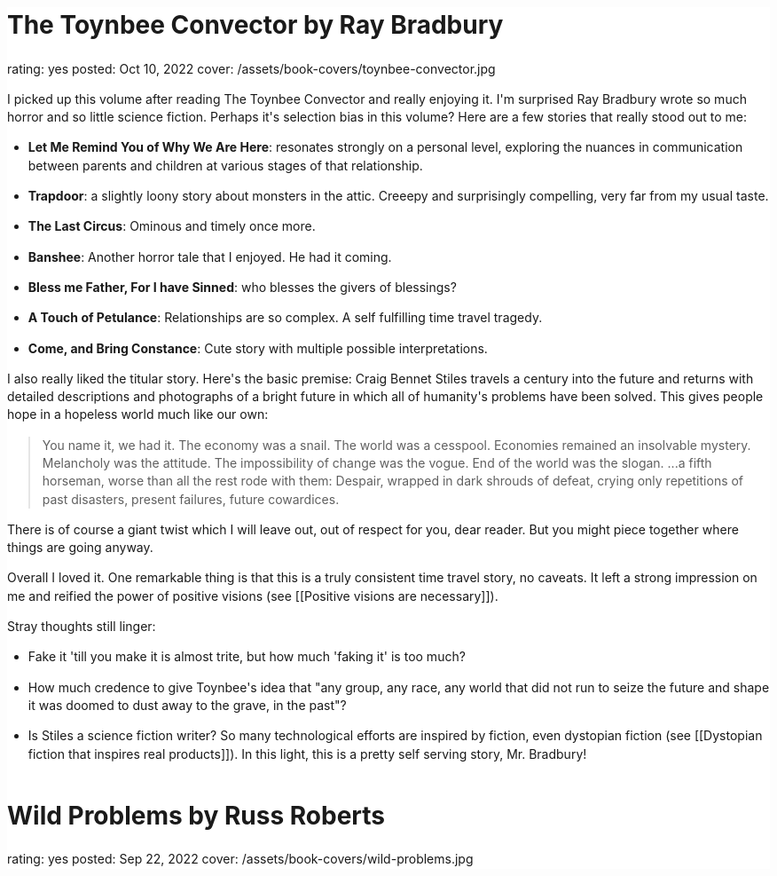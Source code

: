 

The Toynbee Convector by Ray Bradbury
===
rating: yes
posted: Oct 10, 2022
cover: /assets/book-covers/toynbee-convector.jpg

I picked up this volume after reading The Toynbee Convector and really enjoying it. I'm surprised Ray Bradbury wrote so much horror and so little science fiction. Perhaps it's selection bias in this volume? Here are a few stories that really stood out to me:

- **Let Me Remind You of Why We Are Here**: resonates strongly on a personal level, exploring the nuances in communication between parents and children at various stages of that relationship.

- **Trapdoor**: a slightly loony story about monsters in the attic. Creeepy and surprisingly compelling, very far from my usual taste.

- **The Last Circus**: Ominous and timely once more.

- **Banshee**: Another horror tale that I enjoyed. He had it coming.

- **Bless me Father, For I have Sinned**: who blesses the givers of blessings?

- **A Touch of Petulance**: Relationships are so complex. A self fulfilling time travel tragedy.

- **Come, and Bring Constance**: Cute story with multiple possible interpretations.

I also really liked the titular story. Here's the basic premise: Craig Bennet Stiles travels a century into the future and returns with detailed descriptions and photographs of a bright future in which all of humanity's problems have been solved. This gives people hope in a hopeless world much like our own:

> You name it, we had it. The economy was a snail. The world was a cesspool. Economies remained an insolvable mystery. Melancholy was the attitude. The impossibility of change was the vogue. End of the world was the slogan.
> ...a fifth horseman, worse than all the rest rode with them: Despair, wrapped in dark shrouds of defeat, crying only repetitions of past disasters, present failures, future cowardices.

There is of course a giant twist which I will leave out, out of respect for you, dear reader. But you might piece together where things are going anyway.

Overall I loved it. One remarkable thing is that this is a truly consistent time travel story, no caveats. It left a strong impression on me and reified the power of positive visions (see [[Positive visions are necessary]]).

Stray thoughts still linger:

- Fake it 'till you make it is almost trite, but how much 'faking it' is too much?

- How much credence to give Toynbee's idea that "any group, any race, any world that did not run to seize the future and shape it was doomed to dust away to the grave, in the past"?

- Is Stiles a science fiction writer? So many technological efforts are inspired by fiction, even dystopian fiction (see [[Dystopian fiction that inspires real products]]). In this light, this is a pretty self serving story, Mr. Bradbury!


Wild Problems by Russ Roberts
===
rating: yes
posted: Sep 22, 2022
cover: /assets/book-covers/wild-problems.jpg
